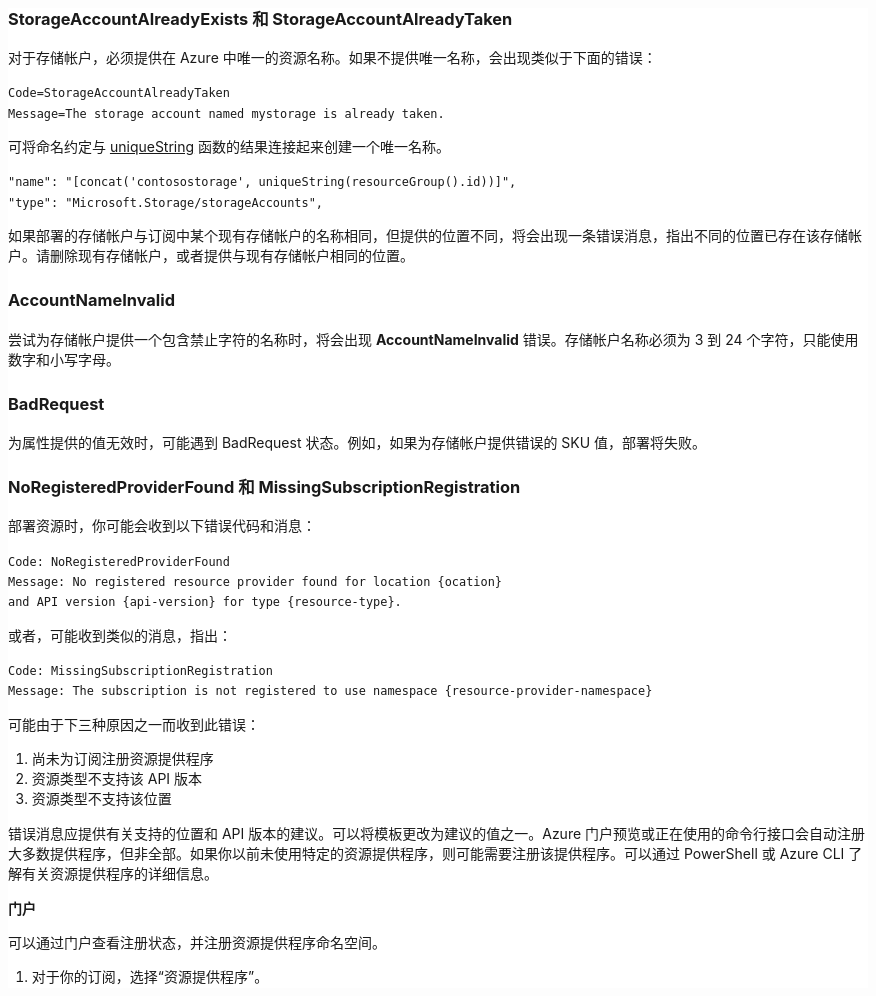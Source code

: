 ### <a id="storagenamenotunique" name="storageaccountalreadyexists-and-storageaccountalreadytaken"></a> StorageAccountAlreadyExists 和 StorageAccountAlreadyTaken
对于存储帐户，必须提供在 Azure 中唯一的资源名称。如果不提供唯一名称，会出现类似于下面的错误：

```
Code=StorageAccountAlreadyTaken
Message=The storage account named mystorage is already taken.
```

可将命名约定与 [uniqueString](./resource-group-template-functions.md#uniquestring) 函数的结果连接起来创建一个唯一名称。

```
"name": "[concat('contosostorage', uniqueString(resourceGroup().id))]",
"type": "Microsoft.Storage/storageAccounts",
```

如果部署的存储帐户与订阅中某个现有存储帐户的名称相同，但提供的位置不同，将会出现一条错误消息，指出不同的位置已存在该存储帐户。请删除现有存储帐户，或者提供与现有存储帐户相同的位置。

### <a name="accountnameinvalid"></a> AccountNameInvalid
尝试为存储帐户提供一个包含禁止字符的名称时，将会出现 **AccountNameInvalid** 错误。存储帐户名称必须为 3 到 24 个字符，只能使用数字和小写字母。

### <a name="badrequest"></a> BadRequest

为属性提供的值无效时，可能遇到 BadRequest 状态。例如，如果为存储帐户提供错误的 SKU 值，部署将失败。

### <a id="noregisteredproviderfound"></a> NoRegisteredProviderFound 和 MissingSubscriptionRegistration
部署资源时，你可能会收到以下错误代码和消息：

```
Code: NoRegisteredProviderFound
Message: No registered resource provider found for location {ocation}
and API version {api-version} for type {resource-type}.
```

或者，可能收到类似的消息，指出：

```
Code: MissingSubscriptionRegistration
Message: The subscription is not registered to use namespace {resource-provider-namespace}
```

可能由于下三种原因之一而收到此错误：

1. 尚未为订阅注册资源提供程序
2. 资源类型不支持该 API 版本
3. 资源类型不支持该位置

错误消息应提供有关支持的位置和 API 版本的建议。可以将模板更改为建议的值之一。Azure 门户预览或正在使用的命令行接口会自动注册大多数提供程序，但非全部。如果你以前未使用特定的资源提供程序，则可能需要注册该提供程序。可以通过 PowerShell 或 Azure CLI 了解有关资源提供程序的详细信息。

**门户**

可以通过门户查看注册状态，并注册资源提供程序命名空间。

1. 对于你的订阅，选择“资源提供程序”。
